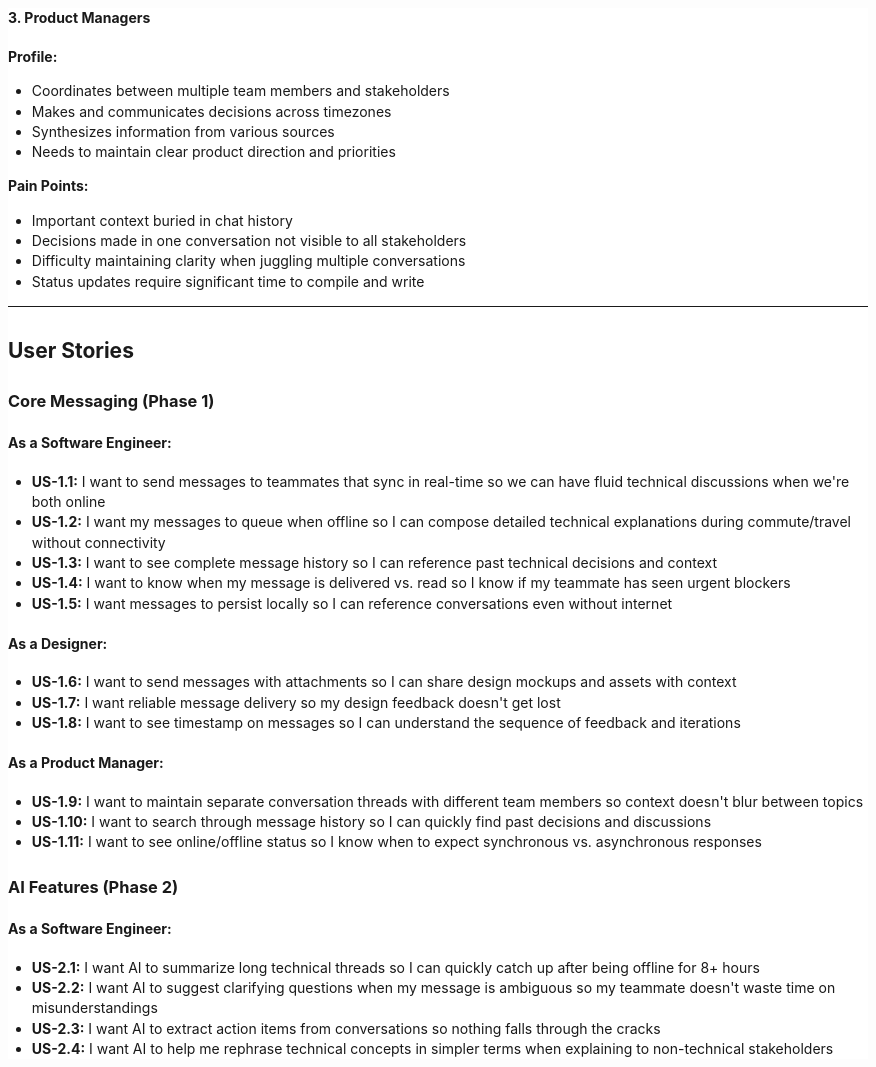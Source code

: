 #### 3. Product Managers
**Profile:**
- Coordinates between multiple team members and stakeholders
- Makes and communicates decisions across timezones
- Synthesizes information from various sources
- Needs to maintain clear product direction and priorities

**Pain Points:**
- Important context buried in chat history
- Decisions made in one conversation not visible to all stakeholders
- Difficulty maintaining clarity when juggling multiple conversations
- Status updates require significant time to compile and write

---

## User Stories

### Core Messaging (Phase 1)

#### As a Software Engineer:
- **US-1.1:** I want to send messages to teammates that sync in real-time so we can have fluid technical discussions when we're both online
- **US-1.2:** I want my messages to queue when offline so I can compose detailed technical explanations during commute/travel without connectivity
- **US-1.3:** I want to see complete message history so I can reference past technical decisions and context
- **US-1.4:** I want to know when my message is delivered vs. read so I know if my teammate has seen urgent blockers
- **US-1.5:** I want messages to persist locally so I can reference conversations even without internet

#### As a Designer:
- **US-1.6:** I want to send messages with attachments so I can share design mockups and assets with context
- **US-1.7:** I want reliable message delivery so my design feedback doesn't get lost
- **US-1.8:** I want to see timestamp on messages so I can understand the sequence of feedback and iterations

#### As a Product Manager:
- **US-1.9:** I want to maintain separate conversation threads with different team members so context doesn't blur between topics
- **US-1.10:** I want to search through message history so I can quickly find past decisions and discussions
- **US-1.11:** I want to see online/offline status so I know when to expect synchronous vs. asynchronous responses

### AI Features (Phase 2)

#### As a Software Engineer:
- **US-2.1:** I want AI to summarize long technical threads so I can quickly catch up after being offline for 8+ hours
- **US-2.2:** I want AI to suggest clarifying questions when my message is ambiguous so my teammate doesn't waste time on misunderstandings
- **US-2.3:** I want AI to extract action items from conversations so nothing falls through the cracks
- **US-2.4:** I want AI to help me rephrase technical concepts in simpler terms when explaining to non-technical stakeholders

